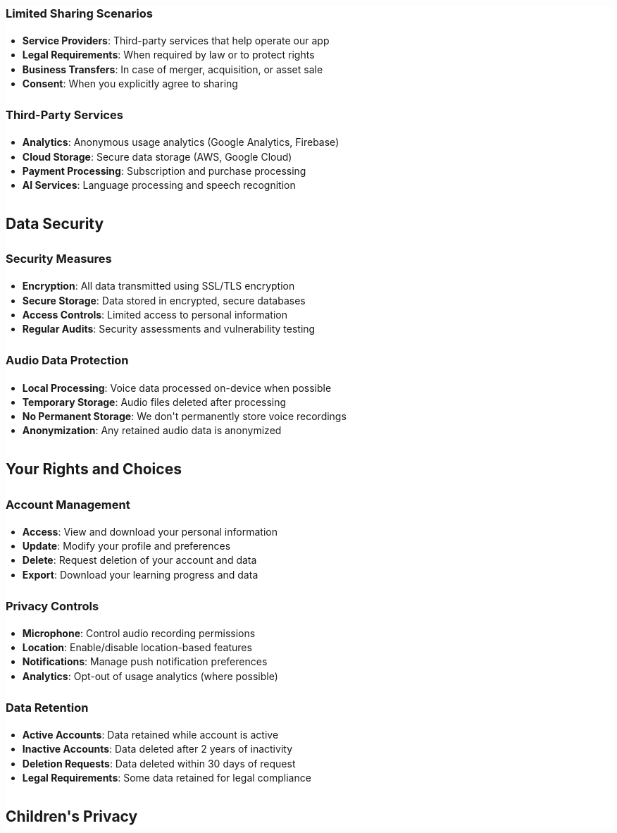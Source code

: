 ### Limited Sharing Scenarios
- **Service Providers**: Third-party services that help operate our app
- **Legal Requirements**: When required by law or to protect rights
- **Business Transfers**: In case of merger, acquisition, or asset sale
- **Consent**: When you explicitly agree to sharing

### Third-Party Services
- **Analytics**: Anonymous usage analytics (Google Analytics, Firebase)
- **Cloud Storage**: Secure data storage (AWS, Google Cloud)
- **Payment Processing**: Subscription and purchase processing
- **AI Services**: Language processing and speech recognition

## Data Security

### Security Measures
- **Encryption**: All data transmitted using SSL/TLS encryption
- **Secure Storage**: Data stored in encrypted, secure databases
- **Access Controls**: Limited access to personal information
- **Regular Audits**: Security assessments and vulnerability testing

### Audio Data Protection
- **Local Processing**: Voice data processed on-device when possible
- **Temporary Storage**: Audio files deleted after processing
- **No Permanent Storage**: We don't permanently store voice recordings
- **Anonymization**: Any retained audio data is anonymized

## Your Rights and Choices

### Account Management
- **Access**: View and download your personal information
- **Update**: Modify your profile and preferences
- **Delete**: Request deletion of your account and data
- **Export**: Download your learning progress and data

### Privacy Controls
- **Microphone**: Control audio recording permissions
- **Location**: Enable/disable location-based features
- **Notifications**: Manage push notification preferences
- **Analytics**: Opt-out of usage analytics (where possible)

### Data Retention
- **Active Accounts**: Data retained while account is active
- **Inactive Accounts**: Data deleted after 2 years of inactivity
- **Deletion Requests**: Data deleted within 30 days of request
- **Legal Requirements**: Some data retained for legal compliance

## Children's Privacy
